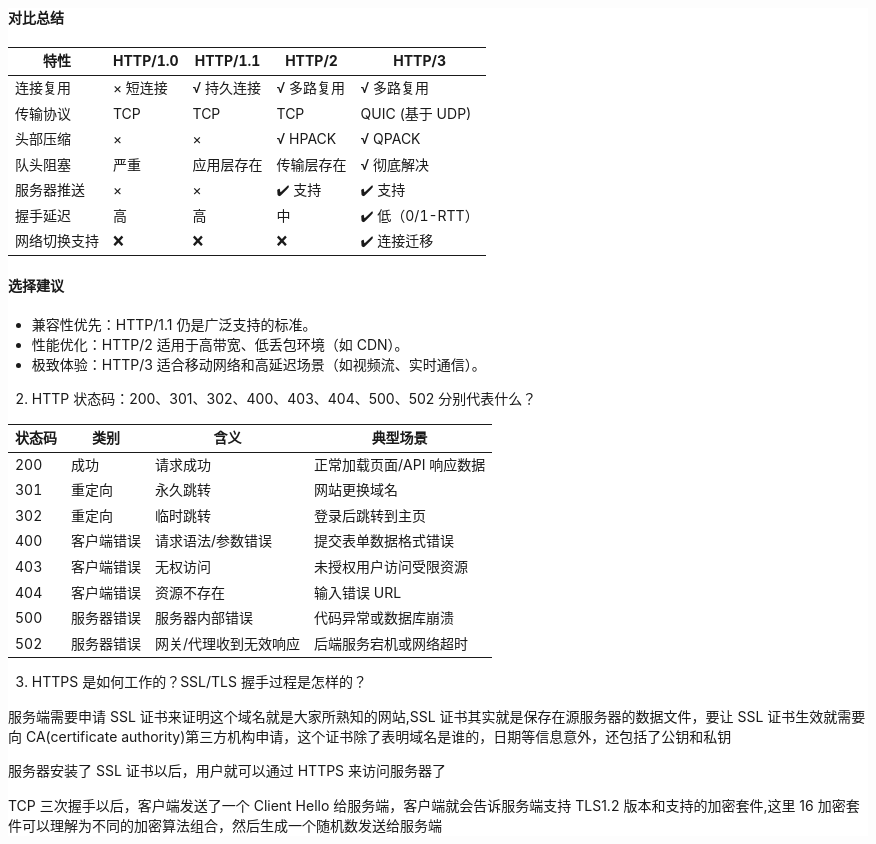 #### 对比总结

| 特性         | HTTP/1.0 | HTTP/1.1   | HTTP/2     | HTTP/3           |
| ------------ | -------- | ---------- | ---------- | ---------------- |
| 连接复用     | × 短连接 | √ 持久连接 | √ 多路复用 | √ 多路复用       |
| 传输协议     | TCP      | TCP        | TCP        | QUIC (基于 UDP)  |
| 头部压缩     | ×        | ×          | √ HPACK    | √ QPACK          |
| 队头阻塞     | 严重     | 应用层存在 | 传输层存在 | √ 彻底解决       |
| 服务器推送   | ×        | ×          | ✔️ 支持    | ✔️ 支持          |
| 握手延迟     | 高       | 高         | 中         | ✔️ 低（0/1-RTT） |
| 网络切换支持 | ❌       | ❌         | ❌         | ✔️ 连接迁移      |

#### 选择建议

- 兼容性优先：HTTP/1.1 仍是广泛支持的标准。
- 性能优化：HTTP/2 适用于高带宽、低丢包环境（如 CDN）。
- 极致体验：HTTP/3 适合移动网络和高延迟场景（如视频流、实时通信）。

2. HTTP 状态码：200、301、302、400、403、404、500、502 分别代表什么？

| 状态码 | 类别       | 含义                  | 典型场景                  |
| ------ | ---------- | --------------------- | ------------------------- |
| 200    | 成功       | 请求成功              | 正常加载页面/API 响应数据 |
| 301    | 重定向     | 永久跳转              | 网站更换域名              |
| 302    | 重定向     | 临时跳转              | 登录后跳转到主页          |
| 400    | 客户端错误 | 请求语法/参数错误     | 提交表单数据格式错误      |
| 403    | 客户端错误 | 无权访问              | 未授权用户访问受限资源    |
| 404    | 客户端错误 | 资源不存在            | 输入错误 URL              |
| 500    | 服务器错误 | 服务器内部错误        | 代码异常或数据库崩溃      |
| 502    | 服务器错误 | 网关/代理收到无效响应 | 后端服务宕机或网络超时    |

3. HTTPS 是如何工作的？SSL/TLS 握手过程是怎样的？

服务端需要申请 SSL 证书来证明这个域名就是大家所熟知的网站,SSL 证书其实就是保存在源服务器的数据文件，要让 SSL 证书生效就需要向 CA(certificate authority)第三方机构申请，这个证书除了表明域名是谁的，日期等信息意外，还包括了公钥和私钥

服务器安装了 SSL 证书以后，用户就可以通过 HTTPS 来访问服务器了

TCP 三次握手以后，客户端发送了一个 Client Hello 给服务端，客户端就会告诉服务端支持 TLS1.2 版本和支持的加密套件,这里 16 加密套件可以理解为不同的加密算法组合，然后生成一个随机数发送给服务端